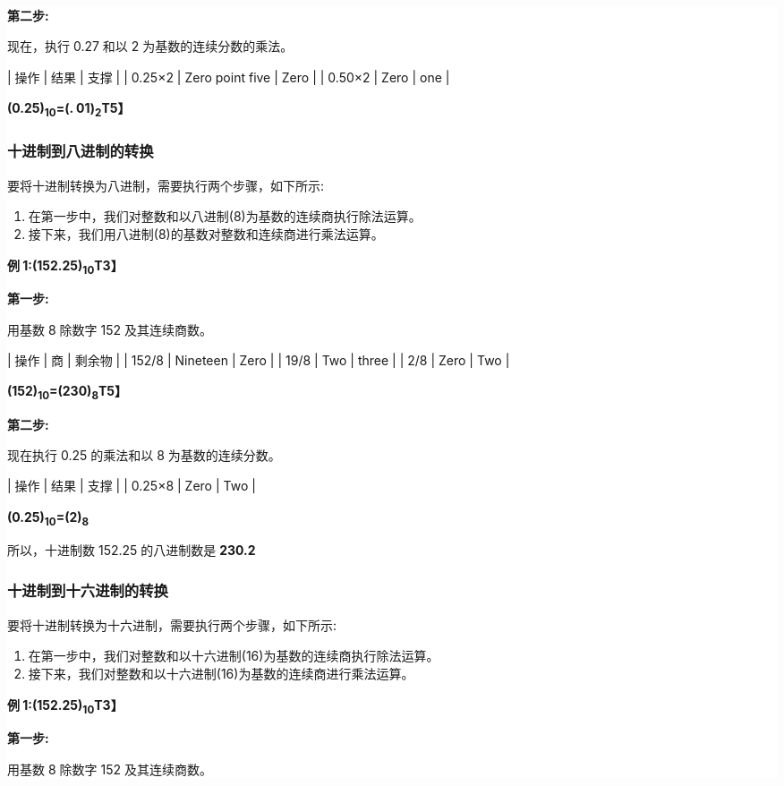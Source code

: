 **第二步:**

现在，执行 0.27 和以 2 为基数的连续分数的乘法。

| 操作 | 结果 | 支撑 |
| 0.25×2 | Zero point five | Zero |
| 0.50×2 | Zero | one |

**(0.25)<sub>10</sub>=(. 01)<sub>2</sub>T5】**

### 十进制到八进制的转换

要将十进制转换为八进制，需要执行两个步骤，如下所示:

1.  在第一步中，我们对整数和以八进制(8)为基数的连续商执行除法运算。
2.  接下来，我们用八进制(8)的基数对整数和连续商进行乘法运算。

**例 1:(152.25)<sub>10</sub>T3】**

**第一步:**

用基数 8 除数字 152 及其连续商数。

| 操作 | 商 | 剩余物 |
| 152/8 | Nineteen | Zero |
| 19/8 | Two | three |
| 2/8 | Zero | Two |

**(152)<sub>10</sub>=(230)<sub>8</sub>T5】**

**第二步:**

现在执行 0.25 的乘法和以 8 为基数的连续分数。

| 操作 | 结果 | 支撑 |
| 0.25×8 | Zero | Two |

**(0.25)<sub>10</sub>=(2)<sub>8</sub>**

所以，十进制数 152.25 的八进制数是 **230.2**

### 十进制到十六进制的转换

要将十进制转换为十六进制，需要执行两个步骤，如下所示:

1.  在第一步中，我们对整数和以十六进制(16)为基数的连续商执行除法运算。
2.  接下来，我们对整数和以十六进制(16)为基数的连续商进行乘法运算。

**例 1:(152.25)<sub>10</sub>T3】**

**第一步:**

用基数 8 除数字 152 及其连续商数。
